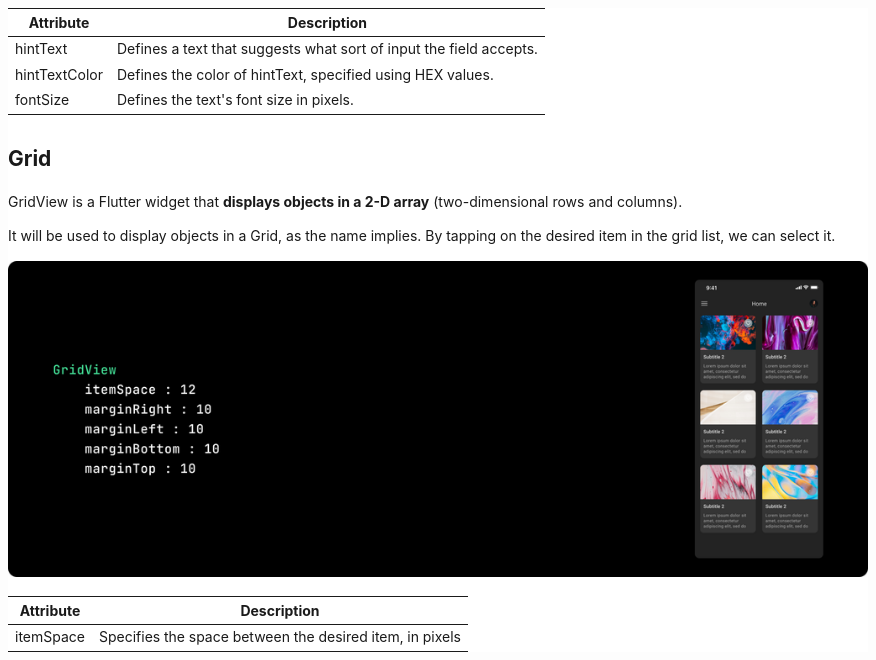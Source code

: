 <table className="table-key keyboardKey">
  <thead>
    <tr>
      <th>Attribute</th>
      <th>Description</th>
    </tr>
  </thead>
  <tbody>
    <tr>
      <td>hintText</td>
      <td>Defines a text that suggests what sort of input the field accepts.</td>
    </tr>
    <tr>
      <td>hintTextColor</td>
      <td>Defines the color of hintText, specified using HEX values.</td>
    </tr>
    <tr>
      <td>fontSize</td>
      <td>Defines the text's font size in pixels.</td>
    </tr>
  </tbody>
</table>

## Grid
GridView is a Flutter widget that **displays objects in a 2-D array** (two-dimensional rows and columns).

It will be used to display objects in a Grid, as the name implies. By tapping on the desired item in the grid list, we can select it.

![Example banner](./img/GridView.png)

<table className="table-key keyboardKey">
  <thead>
    <tr>
      <th>Attribute</th>
      <th>Description</th>
    </tr>
  </thead>
  <tbody>
    <tr>
      <td>itemSpace</td>
      <td>Specifies the space between the desired item, in pixels</td>
    </tr>
  </tbody>
</table>
